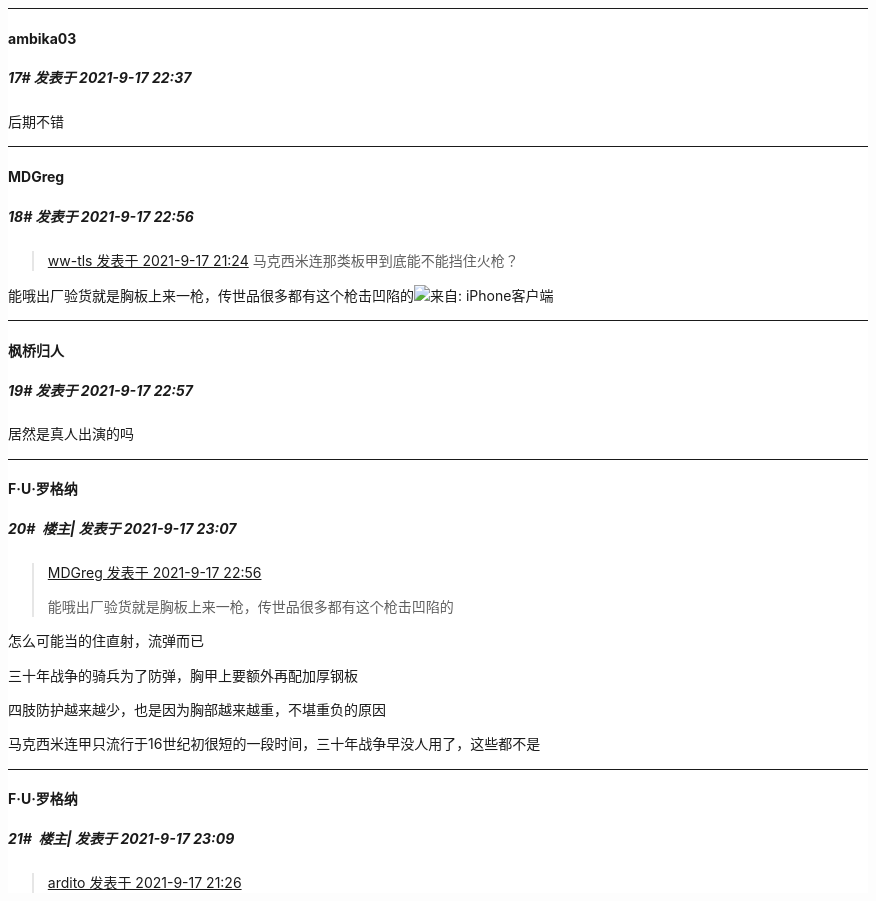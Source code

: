 
*****

####  ambika03  
##### 17#       发表于 2021-9-17 22:37


后期不错


*****

####  MDGreg  
##### 18#       发表于 2021-9-17 22:56


<blockquote><a href="httphttps://bbs.saraba1st.com/2b/forum.php?mod=redirect&amp;goto=findpost&amp;pid=52793077&amp;ptid=2027066" target="_blank"> ww-tls 发表于 2021-9-17 21:24</a> 马克西米连那类板甲到底能不能挡住火枪？   </blockquote>
能哦出厂验货就是胸板上来一枪，传世品很多都有这个枪击凹陷的<img src="https://static.saraba1st.com/image/smiley/face2017/047.png" referrerpolicy="no-referrer">来自: iPhone客户端


*****

####  枫桥归人  
##### 19#       发表于 2021-9-17 22:57


居然是真人出演的吗


*****

####  F·U·罗格纳  
##### 20#         楼主| 发表于 2021-9-17 23:07


<blockquote><a href="httphttps://bbs.saraba1st.com/2b/forum.php?mod=redirect&amp;goto=findpost&amp;pid=52794222&amp;ptid=2027066" target="_blank">MDGreg 发表于 2021-9-17 22:56</a>

能哦出厂验货就是胸板上来一枪，传世品很多都有这个枪击凹陷的</blockquote>
怎么可能当的住直射，流弹而已


三十年战争的骑兵为了防弹，胸甲上要额外再配加厚钢板


四肢防护越来越少，也是因为胸部越来越重，不堪重负的原因


马克西米连甲只流行于16世纪初很短的一段时间，三十年战争早没人用了，这些都不是


*****

####  F·U·罗格纳  
##### 21#         楼主| 发表于 2021-9-17 23:09


<blockquote><a href="httphttps://bbs.saraba1st.com/2b/forum.php?mod=redirect&amp;goto=findpost&amp;pid=52793101&amp;ptid=2027066" target="_blank">ardito 发表于 2021-9-17 21:26</a>
